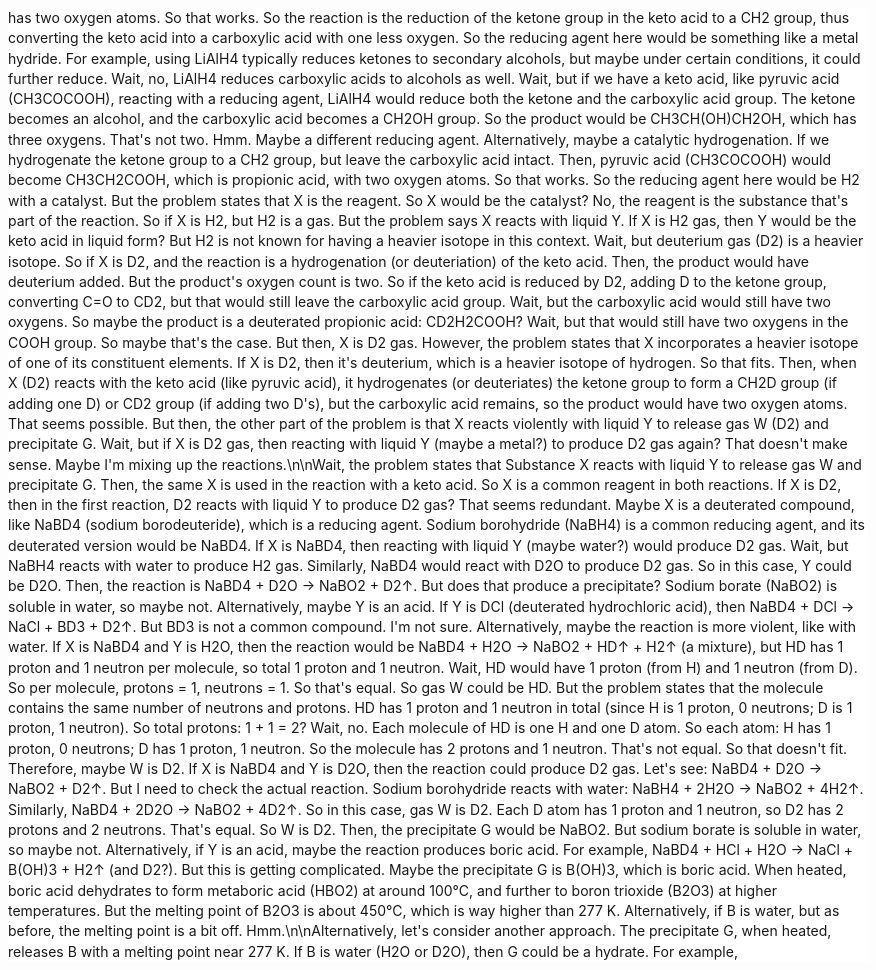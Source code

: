 has two oxygen atoms. So that works. So the reaction is the reduction of the ketone group in the keto acid to a CH2 group, thus converting the keto acid into a carboxylic acid with one less oxygen. So the reducing agent here would be something like a metal hydride. For example, using LiAlH4 typically reduces ketones to secondary alcohols, but maybe under certain conditions, it could further reduce. Wait, no, LiAlH4 reduces carboxylic acids to alcohols as well. Wait, but if we have a keto acid, like pyruvic acid (CH3COCOOH), reacting with a reducing agent, LiAlH4 would reduce both the ketone and the carboxylic acid group. The ketone becomes an alcohol, and the carboxylic acid becomes a CH2OH group. So the product would be CH3CH(OH)CH2OH, which has three oxygens. That\'s not two. Hmm. Maybe a different reducing agent. Alternatively, maybe a catalytic hydrogenation. If we hydrogenate the ketone group to a CH2 group, but leave the carboxylic acid intact. Then, pyruvic acid (CH3COCOOH) would become CH3CH2COOH, which is propionic acid, with two oxygen atoms. So that works. So the reducing agent here would be H2 with a catalyst. But the problem states that X is the reagent. So X would be the catalyst? No, the reagent is the substance that\'s part of the reaction. So if X is H2, but H2 is a gas. But the problem says X reacts with liquid Y. If X is H2 gas, then Y would be the keto acid in liquid form? But H2 is not known for having a heavier isotope in this context. Wait, but deuterium gas (D2) is a heavier isotope. So if X is D2, and the reaction is a hydrogenation (or deuteriation) of the keto acid. Then, the product would have deuterium added. But the product\'s oxygen count is two. So if the keto acid is reduced by D2, adding D to the ketone group, converting C=O to CD2, but that would still leave the carboxylic acid group. Wait, but the carboxylic acid would still have two oxygens. So maybe the product is a deuterated propionic acid: CD2H2COOH? Wait, but that would still have two oxygens in the COOH group. So maybe that\'s the case. But then, X is D2 gas. However, the problem states that X incorporates a heavier isotope of one of its constituent elements. If X is D2, then it\'s deuterium, which is a heavier isotope of hydrogen. So that fits. Then, when X (D2) reacts with the keto acid (like pyruvic acid), it hydrogenates (or deuteriates) the ketone group to form a CH2D group (if adding one D) or CD2 group (if adding two D\'s), but the carboxylic acid remains, so the product would have two oxygen atoms. That seems possible. But then, the other part of the problem is that X reacts violently with liquid Y to release gas W (D2) and precipitate G. Wait, but if X is D2 gas, then reacting with liquid Y (maybe a metal?) to produce D2 gas again? That doesn\'t make sense. Maybe I\'m mixing up the reactions.\n\nWait, the problem states that Substance X reacts with liquid Y to release gas W and precipitate G. Then, the same X is used in the reaction with a keto acid. So X is a common reagent in both reactions. If X is D2, then in the first reaction, D2 reacts with liquid Y to produce D2 gas? That seems redundant. Maybe X is a deuterated compound, like NaBD4 (sodium borodeuteride), which is a reducing agent. Sodium borohydride (NaBH4) is a common reducing agent, and its deuterated version would be NaBD4. If X is NaBD4, then reacting with liquid Y (maybe water?) would produce D2 gas. Wait, but NaBH4 reacts with water to produce H2 gas. Similarly, NaBD4 would react with D2O to produce D2 gas. So in this case, Y could be D2O. Then, the reaction is NaBD4 + D2O → NaBO2 + D2↑. But does that produce a precipitate? Sodium borate (NaBO2) is soluble in water, so maybe not. Alternatively, maybe Y is an acid. If Y is DCl (deuterated hydrochloric acid), then NaBD4 + DCl → NaCl + BD3 + D2↑. But BD3 is not a common compound. I\'m not sure. Alternatively, maybe the reaction is more violent, like with water. If X is NaBD4 and Y is H2O, then the reaction would be NaBD4 + H2O → NaBO2 + HD↑ + H2↑ (a mixture), but HD has 1 proton and 1 neutron per molecule, so total 1 proton and 1 neutron. Wait, HD would have 1 proton (from H) and 1 neutron (from D). So per molecule, protons = 1, neutrons = 1. So that\'s equal. So gas W could be HD. But the problem states that the molecule contains the same number of neutrons and protons. HD has 1 proton and 1 neutron in total (since H is 1 proton, 0 neutrons; D is 1 proton, 1 neutron). So total protons: 1 + 1 = 2? Wait, no. Each molecule of HD is one H and one D atom. So each atom: H has 1 proton, 0 neutrons; D has 1 proton, 1 neutron. So the molecule has 2 protons and 1 neutron. That\'s not equal. So that doesn\'t fit. Therefore, maybe W is D2. If X is NaBD4 and Y is D2O, then the reaction could produce D2 gas. Let\'s see: NaBD4 + D2O → NaBO2 + D2↑. But I need to check the actual reaction. Sodium borohydride reacts with water: NaBH4 + 2H2O → NaBO2 + 4H2↑. Similarly, NaBD4 + 2D2O → NaBO2 + 4D2↑. So in this case, gas W is D2. Each D atom has 1 proton and 1 neutron, so D2 has 2 protons and 2 neutrons. That\'s equal. So W is D2. Then, the precipitate G would be NaBO2. But sodium borate is soluble in water, so maybe not. Alternatively, if Y is an acid, maybe the reaction produces boric acid. For example, NaBD4 + HCl + H2O → NaCl + B(OH)3 + H2↑ (and D2?). But this is getting complicated. Maybe the precipitate G is B(OH)3, which is boric acid. When heated, boric acid dehydrates to form metaboric acid (HBO2) at around 100°C, and further to boron trioxide (B2O3) at higher temperatures. But the melting point of B2O3 is about 450°C, which is way higher than 277 K. Alternatively, if B is water, but as before, the melting point is a bit off. Hmm.\n\nAlternatively, let\'s consider another approach. The precipitate G, when heated, releases B with a melting point near 277 K. If B is water (H2O or D2O), then G could be a hydrate. For example,